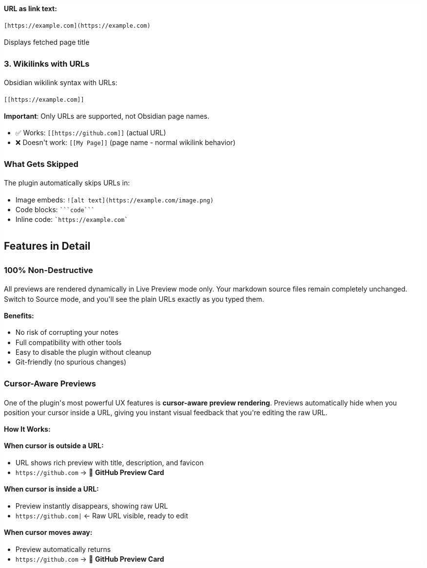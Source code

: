 **URL as link text:**
```
[https://example.com](https://example.com)
```
Displays fetched page title

### 3. Wikilinks with URLs
Obsidian wikilink syntax with URLs:
```
[[https://example.com]]
```

**Important**: Only URLs are supported, not Obsidian page names.
- ✅ Works: `[[https://github.com]]` (actual URL)
- ❌ Doesn't work: `[[My Page]]` (page name - normal wikilink behavior)

### What Gets Skipped

The plugin automatically skips URLs in:
- Image embeds: `![alt text](https://example.com/image.png)`
- Code blocks: ` ```code``` `
- Inline code: `` `https://example.com` ``

## Features in Detail

### 100% Non-Destructive

All previews are rendered dynamically in Live Preview mode only. Your markdown source files remain completely unchanged. Switch to Source mode, and you'll see the plain URLs exactly as you typed them.

**Benefits:**
- No risk of corrupting your notes
- Full compatibility with other tools
- Easy to disable the plugin without cleanup
- Git-friendly (no spurious changes)

### Cursor-Aware Previews

One of the plugin's most powerful UX features is **cursor-aware preview rendering**. Previews automatically hide when you position your cursor inside a URL, giving you instant visual feedback that you're editing the raw URL.

**How It Works:**

**When cursor is outside a URL:**
- URL shows rich preview with title, description, and favicon
- `https://github.com` → 🎨 **GitHub Preview Card**

**When cursor is inside a URL:**
- Preview instantly disappears, showing raw URL
- `https://github.com|` ← Raw URL visible, ready to edit

**When cursor moves away:**
- Preview automatically returns
- `https://github.com` → 🎨 **GitHub Preview Card**
